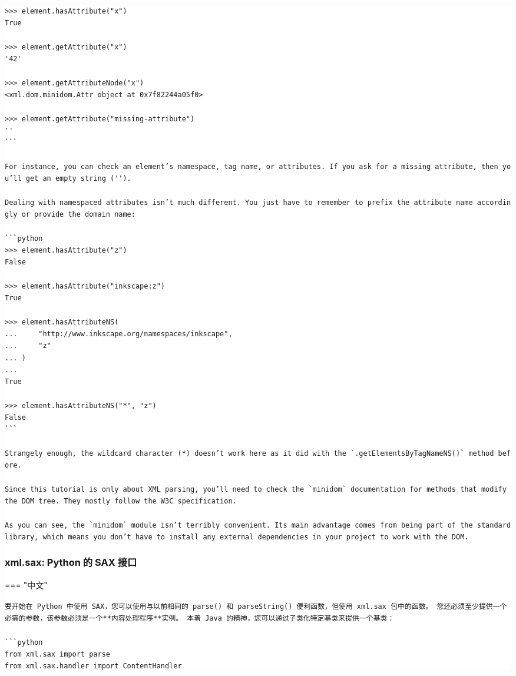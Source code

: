     >>> element.hasAttribute("x")
    True
    
    >>> element.getAttribute("x")
    '42'
    
    >>> element.getAttributeNode("x")
    <xml.dom.minidom.Attr object at 0x7f82244a05f0>
    
    >>> element.getAttribute("missing-attribute")
    ''
    ```

    For instance, you can check an element’s namespace, tag name, or attributes. If you ask for a missing attribute, then you’ll get an empty string ('').
    
    Dealing with namespaced attributes isn’t much different. You just have to remember to prefix the attribute name accordingly or provide the domain name:

    ```python
    >>> element.hasAttribute("z")
    False
    
    >>> element.hasAttribute("inkscape:z")
    True
    
    >>> element.hasAttributeNS(
    ...     "http://www.inkscape.org/namespaces/inkscape",
    ...     "z"
    ... )
    ...
    True
    
    >>> element.hasAttributeNS("*", "z")
    False
    ```

    Strangely enough, the wildcard character (*) doesn’t work here as it did with the `.getElementsByTagNameNS()` method before.

    Since this tutorial is only about XML parsing, you’ll need to check the `minidom` documentation for methods that modify the DOM tree. They mostly follow the W3C specification.
    
    As you can see, the `minidom` module isn’t terribly convenient. Its main advantage comes from being part of the standard library, which means you don’t have to install any external dependencies in your project to work with the DOM.

### xml.sax: Python 的 SAX 接口

=== "中文"

    要开始在 Python 中使用 SAX，您可以使用与以前相同的 parse() 和 parseString() 便利函数，但使用 xml.sax 包中的函数。 您还必须至少提供一个必需的参数，该参数必须是一个**内容处理程序**实例。 本着 Java 的精神，您可以通过子类化特定基类来提供一个基类：

    ```python
    from xml.sax import parse
    from xml.sax.handler import ContentHandler
    